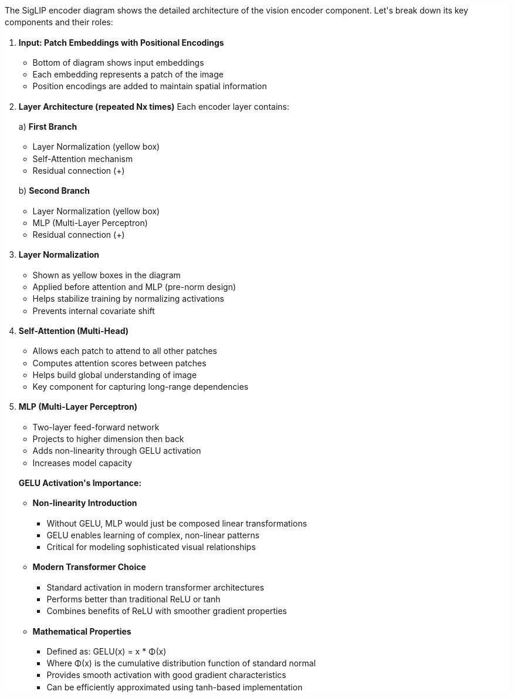 The SigLIP encoder diagram shows the detailed architecture of the vision encoder component. Let's break down its key components and their roles:

1. **Input: Patch Embeddings with Positional Encodings**
   - Bottom of diagram shows input embeddings
   - Each embedding represents a patch of the image
   - Position encodings are added to maintain spatial information

2. **Layer Architecture (repeated Nx times)**
   Each encoder layer contains:
   
   a) **First Branch**
   - Layer Normalization (yellow box)
   - Self-Attention mechanism
   - Residual connection (+)
   
   b) **Second Branch**
   - Layer Normalization (yellow box)
   - MLP (Multi-Layer Perceptron)
   - Residual connection (+)

3. **Layer Normalization**
   - Shown as yellow boxes in the diagram
   - Applied before attention and MLP (pre-norm design)
   - Helps stabilize training by normalizing activations
   - Prevents internal covariate shift

4. **Self-Attention (Multi-Head)**
   - Allows each patch to attend to all other patches
   - Computes attention scores between patches
   - Helps build global understanding of image
   - Key component for capturing long-range dependencies

5. **MLP (Multi-Layer Perceptron)**
   - Two-layer feed-forward network
   - Projects to higher dimension then back
   - Adds non-linearity through GELU activation
   - Increases model capacity

   **GELU Activation's Importance:**
     - **Non-linearity Introduction**
       - Without GELU, MLP would just be composed linear transformations
       - GELU enables learning of complex, non-linear patterns
       - Critical for modeling sophisticated visual relationships

     - **Modern Transformer Choice**
       - Standard activation in modern transformer architectures
       - Performs better than traditional ReLU or tanh
       - Combines benefits of ReLU with smoother gradient properties

     - **Mathematical Properties**
       - Defined as: GELU(x) = x * Φ(x)
       - Where Φ(x) is the cumulative distribution function of standard normal
       - Provides smooth activation with good gradient characteristics
       - Can be efficiently approximated using tanh-based implementation
